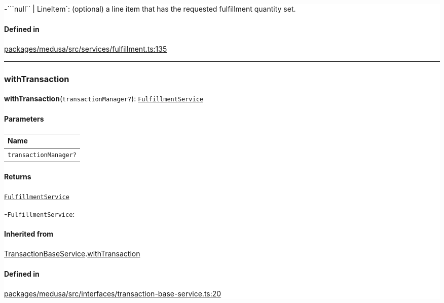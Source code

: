 -```null`` \| LineItem`: (optional) a line item that has the requested fulfillment quantity
  set.

#### Defined in

[packages/medusa/src/services/fulfillment.ts:135](https://github.com/medusajs/medusa/blob/3d9f5ae63/packages/medusa/src/services/fulfillment.ts#L135)

___

### withTransaction

**withTransaction**(`transactionManager?`): [`FulfillmentService`](FulfillmentService.md)

#### Parameters

| Name |
| :------ |
| `transactionManager?` | [`EntityManager`](EntityManager.md) |

#### Returns

[`FulfillmentService`](FulfillmentService.md)

-`FulfillmentService`: 

#### Inherited from

[TransactionBaseService](TransactionBaseService.md).[withTransaction](TransactionBaseService.md#withtransaction)

#### Defined in

[packages/medusa/src/interfaces/transaction-base-service.ts:20](https://github.com/medusajs/medusa/blob/3d9f5ae63/packages/medusa/src/interfaces/transaction-base-service.ts#L20)
